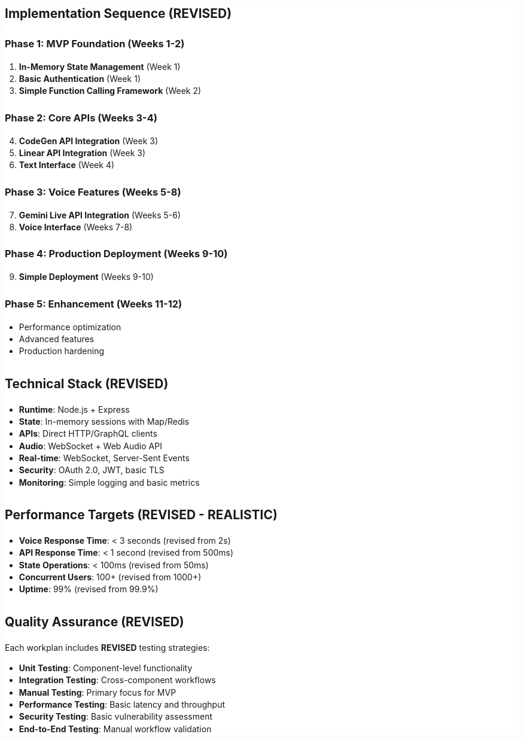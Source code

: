 ## Implementation Sequence (REVISED)

### Phase 1: MVP Foundation (Weeks 1-2)
1. **In-Memory State Management** (Week 1)
2. **Basic Authentication** (Week 1)
3. **Simple Function Calling Framework** (Week 2)

### Phase 2: Core APIs (Weeks 3-4)
4. **CodeGen API Integration** (Week 3)
5. **Linear API Integration** (Week 3)
6. **Text Interface** (Week 4)

### Phase 3: Voice Features (Weeks 5-8)
7. **Gemini Live API Integration** (Weeks 5-6)
8. **Voice Interface** (Weeks 7-8)

### Phase 4: Production Deployment (Weeks 9-10)
9. **Simple Deployment** (Weeks 9-10)

### Phase 5: Enhancement (Weeks 11-12)
- Performance optimization
- Advanced features
- Production hardening

## Technical Stack (REVISED)

- **Runtime**: Node.js + Express
- **State**: In-memory sessions with Map/Redis
- **APIs**: Direct HTTP/GraphQL clients
- **Audio**: WebSocket + Web Audio API
- **Real-time**: WebSocket, Server-Sent Events
- **Security**: OAuth 2.0, JWT, basic TLS
- **Monitoring**: Simple logging and basic metrics

## Performance Targets (REVISED - REALISTIC)

- **Voice Response Time**: < 3 seconds (revised from 2s)
- **API Response Time**: < 1 second (revised from 500ms)
- **State Operations**: < 100ms (revised from 50ms)
- **Concurrent Users**: 100+ (revised from 1000+)
- **Uptime**: 99% (revised from 99.9%)

## Quality Assurance (REVISED)

Each workplan includes **REVISED** testing strategies:

- **Unit Testing**: Component-level functionality
- **Integration Testing**: Cross-component workflows
- **Manual Testing**: Primary focus for MVP
- **Performance Testing**: Basic latency and throughput
- **Security Testing**: Basic vulnerability assessment
- **End-to-End Testing**: Manual workflow validation
